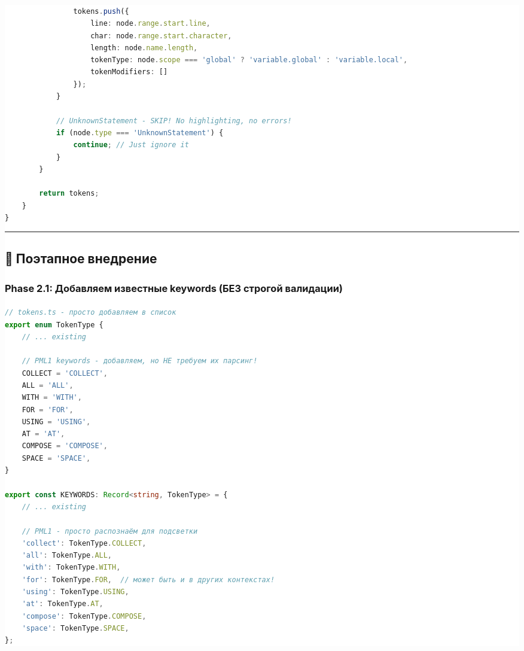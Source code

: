 ```typescript
                tokens.push({
                    line: node.range.start.line,
                    char: node.range.start.character,
                    length: node.name.length,
                    tokenType: node.scope === 'global' ? 'variable.global' : 'variable.local',
                    tokenModifiers: []
                });
            }

            // UnknownStatement - SKIP! No highlighting, no errors!
            if (node.type === 'UnknownStatement') {
                continue; // Just ignore it
            }
        }

        return tokens;
    }
}
```

---

## 🚀 Поэтапное внедрение

### Phase 2.1: Добавляем известные keywords (БЕЗ строгой валидации)

```typescript
// tokens.ts - просто добавляем в список
export enum TokenType {
    // ... existing

    // PML1 keywords - добавляем, но НЕ требуем их парсинг!
    COLLECT = 'COLLECT',
    ALL = 'ALL',
    WITH = 'WITH',
    FOR = 'FOR',
    USING = 'USING',
    AT = 'AT',
    COMPOSE = 'COMPOSE',
    SPACE = 'SPACE',
}

export const KEYWORDS: Record<string, TokenType> = {
    // ... existing

    // PML1 - просто распознаём для подсветки
    'collect': TokenType.COLLECT,
    'all': TokenType.ALL,
    'with': TokenType.WITH,
    'for': TokenType.FOR,  // может быть и в других контекстах!
    'using': TokenType.USING,
    'at': TokenType.AT,
    'compose': TokenType.COMPOSE,
    'space': TokenType.SPACE,
};
```
